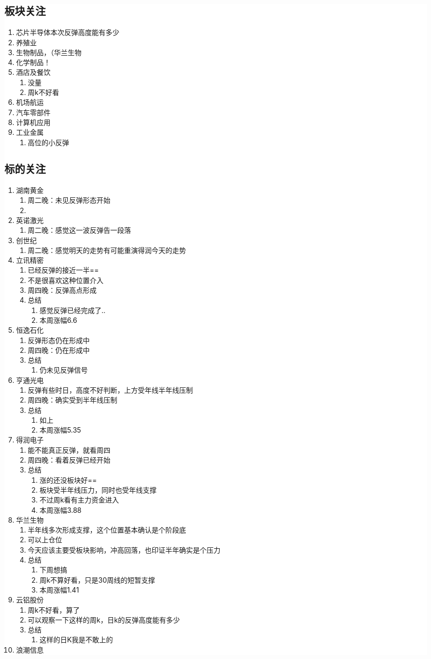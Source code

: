 ## 板块关注
1. 芯片半导体本次反弹高度能有多少
2. 养殖业
3. 生物制品，（华兰生物
4. 化学制品！
5. 酒店及餐饮
   1. 没量
   2. 周k不好看
6. 机场航运
7. 汽车零部件
8. 计算机应用
9. 工业金属
   1.  高位的小反弹

## 标的关注
1. 湖南黄金
   1. 周二晚：未见反弹形态开始
   2. 
2. 英诺激光
   1. 周二晚：感觉这一波反弹告一段落
3. 创世纪
   1. 周二晚：感觉明天的走势有可能重演得润今天的走势
4. 立讯精密
   1. 已经反弹的接近一半==
   2. 不是很喜欢这种位置介入
   3. 周四晚：反弹高点形成
   4. 总结
      1. 感觉反弹已经完成了..
      2. 本周涨幅6.6
5. 恒逸石化
   1. 反弹形态仍在形成中
   2. 周四晚：仍在形成中
   3. 总结
      1. 仍未见反弹信号
6. 亨通光电
   1. 反弹有些时日，高度不好判断，上方受年线半年线压制
   2. 周四晚：确实受到半年线压制
   3. 总结
      1. 如上
      2. 本周涨幅5.35
7. 得润电子
   1. 能不能真正反弹，就看周四
   2. 周四晚：看着反弹已经开始
   3. 总结
      1. 涨的还没板块好==
      2. 板块受半年线压力，同时也受年线支撑
      3. 不过周k看有主力资金进入
      4. 本周涨幅3.88
8. 华兰生物
   1. 半年线多次形成支撑，这个位置基本确认是个阶段底
   2. 可以上仓位
   3. 今天应该主要受板块影响，冲高回落，也印证半年确实是个压力
   4. 总结
      1. 下周想搞
      2. 周k不算好看，只是30周线的短暂支撑
      3. 本周涨幅1.41
9.  云铝股份
    1.  周k不好看，算了
    2.  可以观察一下这样的周k，日k的反弹高度能有多少
    3.  总结
        1.  这样的日K我是不敢上的
10. 浪潮信息